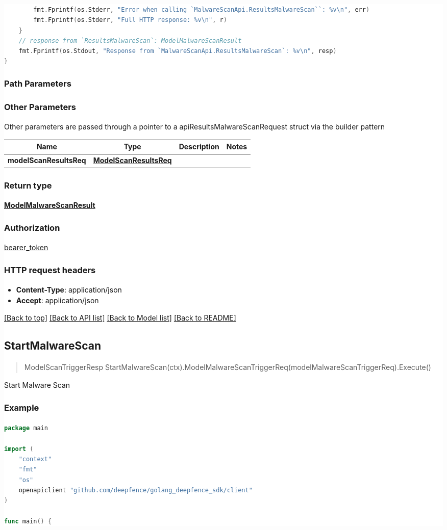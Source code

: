 ```go
        fmt.Fprintf(os.Stderr, "Error when calling `MalwareScanApi.ResultsMalwareScan``: %v\n", err)
        fmt.Fprintf(os.Stderr, "Full HTTP response: %v\n", r)
    }
    // response from `ResultsMalwareScan`: ModelMalwareScanResult
    fmt.Fprintf(os.Stdout, "Response from `MalwareScanApi.ResultsMalwareScan`: %v\n", resp)
}
```

### Path Parameters



### Other Parameters

Other parameters are passed through a pointer to a apiResultsMalwareScanRequest struct via the builder pattern


Name | Type | Description  | Notes
------------- | ------------- | ------------- | -------------
 **modelScanResultsReq** | [**ModelScanResultsReq**](ModelScanResultsReq.md) |  | 

### Return type

[**ModelMalwareScanResult**](ModelMalwareScanResult.md)

### Authorization

[bearer_token](../README.md#bearer_token)

### HTTP request headers

- **Content-Type**: application/json
- **Accept**: application/json

[[Back to top]](#) [[Back to API list]](../README.md#documentation-for-api-endpoints)
[[Back to Model list]](../README.md#documentation-for-models)
[[Back to README]](../README.md)


## StartMalwareScan

> ModelScanTriggerResp StartMalwareScan(ctx).ModelMalwareScanTriggerReq(modelMalwareScanTriggerReq).Execute()

Start Malware Scan



### Example

```go
package main

import (
    "context"
    "fmt"
    "os"
    openapiclient "github.com/deepfence/golang_deepfence_sdk/client"
)

func main() {
```